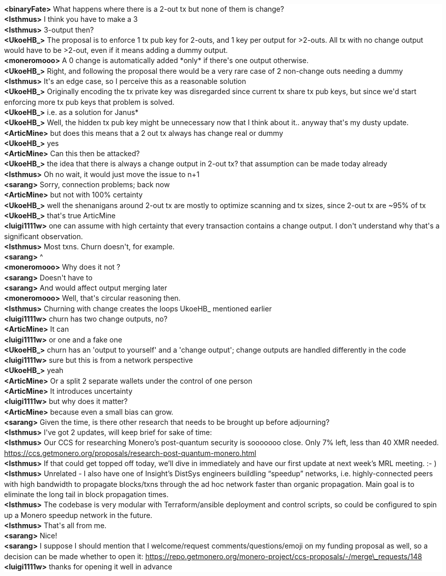 **\<binaryFate\>** What happens where there is a 2-out tx but none of them is change?  
**\<Isthmus\>** I think you have to make a 3  
**\<Isthmus\>** 3-output then?  
**\<UkoeHB\_\>** The proposal is to enforce 1 tx pub key for 2-outs, and 1 key per output for \>2-outs. All tx with no change output would have to be \>2-out, even if it means adding a dummy output.  
**\<moneromooo\>** A 0 change is automatically added \*only\* if there's one output otherwise.  
**\<UkoeHB\_\>** Right, and following the proposal there would be a very rare case of 2 non-change outs needing a dummy  
**\<Isthmus\>** It's an edge case, so I perceive this as a reasonable solution  
**\<UkoeHB\_\>** Originally encoding the tx private key was disregarded since current tx share tx pub keys, but since we'd start enforcing more tx pub keys that problem is solved.  
**\<UkoeHB\_\>** i.e. as a solution for Janus\*  
**\<UkoeHB\_\>** Well, the hidden tx pub key might be unnecessary now that I think about it.. anyway that's my dusty update.  
**\<ArticMine\>** but does this means that a 2 out tx always has change real or dummy  
**\<UkoeHB\_\>** yes  
**\<ArticMine\>** Can this then be attacked?  
**\<UkoeHB\_\>** the idea that there is always a change output in 2-out tx? that assumption can be made today already  
**\<Isthmus\>** Oh no wait, it would just move the issue to n+1  
**\<sarang\>** Sorry, connection problems; back now  
**\<ArticMine\>** but not with 100% certainty  
**\<UkoeHB\_\>** well the shenanigans around 2-out tx are mostly to optimize scanning and tx sizes, since 2-out tx are ~95% of tx  
**\<UkoeHB\_\>** that's true ArticMine  
**\<luigi1111w\>** one can assume with high certainty that every transaction contains a change output. I don't understand why that's a significant observation.  
**\<Isthmus\>** Most txns. Churn doesn't, for example.  
**\<sarang\>** ^  
**\<moneromooo\>** Why does it not ?  
**\<sarang\>** Doesn't have to  
**\<sarang\>** And would affect output merging later  
**\<moneromooo\>** Well, that's circular reasoning then.  
**\<Isthmus\>** Churning with change creates the loops UkoeHB\_ mentioned earlier  
**\<luigi1111w\>** churn has two change outputs, no?  
**\<ArticMine\>** It can  
**\<luigi1111w\>** or one and a fake one  
**\<UkoeHB\_\>** churn has an 'output to yourself' and a 'change output'; change outputs are handled differently in the code  
**\<luigi1111w\>** sure but this is from a network perspective  
**\<UkoeHB\_\>** yeah  
**\<ArticMine\>** Or a split 2 separate wallets under the control of one person  
**\<ArticMine\>** It introduces uncertainty  
**\<luigi1111w\>** but why does it matter?  
**\<ArticMine\>** because even a small bias can grow.  
**\<sarang\>** Given the time, is there other research that needs to be brought up before adjourning?  
**\<Isthmus\>** I've got 2 updates, will keep brief for sake of time:  
**\<Isthmus\>** Our CCS for researching Monero’s post-quantum security is sooooooo close. Only 7% left, less than 40 XMR needed. https://ccs.getmonero.org/proposals/research-post-quantum-monero.html  
**\<Isthmus\>** If that could get topped off today, we’ll dive in immediately and have our first update at next week’s MRL meeting. :- )  
**\<Isthmus\>** Unrelated - I also have one of Insight’s DistSys engineers buildling “speedup” networks, i.e. highly-connected peers with high bandwidth to propagate blocks/txns through the ad hoc network faster than organic propagation. Main goal is to eliminate the long tail in block propagation times.  
**\<Isthmus\>** The codebase is very modular with Terraform/ansible deployment and control scripts, so could be configured to spin up a Monero speedup network in the future.  
**\<Isthmus\>** That's all from me.  
**\<sarang\>** Nice!  
**\<sarang\>** I suppose I should mention that I welcome/request comments/questions/emoji on my funding proposal as well, so a decision can be made whether to open it: https://repo.getmonero.org/monero-project/ccs-proposals/-/merge\_requests/148  
**\<luigi1111w\>** thanks for opening it well in advance  